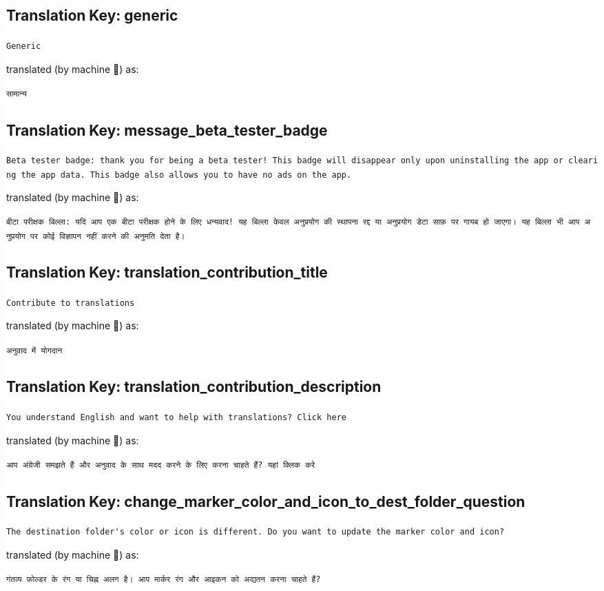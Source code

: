 
## Translation Key: generic
```
Generic
```
translated (by machine 🤖) as:
```
सामान्य
```


## Translation Key: message_beta_tester_badge
```
Beta tester badge: thank you for being a beta tester! This badge will disappear only upon uninstalling the app or clearing the app data. This badge also allows you to have no ads on the app.
```
translated (by machine 🤖) as:
```
बीटा परीक्षक बिल्ला: यदि आप एक बीटा परीक्षक होने के लिए धन्यवाद! यह बिल्ला केवल अनुप्रयोग की स्थापना रद्द या अनुप्रयोग डेटा साफ़ पर गायब हो जाएगा। यह बिल्ला भी आप अनुप्रयोग पर कोई विज्ञापन नहीं करने की अनुमति देता है।
```


## Translation Key: translation_contribution_title
```
Contribute to translations
```
translated (by machine 🤖) as:
```
अनुवाद में योगदान
```


## Translation Key: translation_contribution_description
```
You understand English and want to help with translations? Click here
```
translated (by machine 🤖) as:
```
आप अंग्रेजी समझते हैं और अनुवाद के साथ मदद करने के लिए करना चाहते हैं? यहां क्लिक करे
```


## Translation Key: change_marker_color_and_icon_to_dest_folder_question
```
The destination folder's color or icon is different. Do you want to update the marker color and icon?
```
translated (by machine 🤖) as:
```
गंतव्य फ़ोल्डर के रंग या चिह्न अलग है। आप मार्कर रंग और आइकन को अद्यतन करना चाहते हैं?
```

